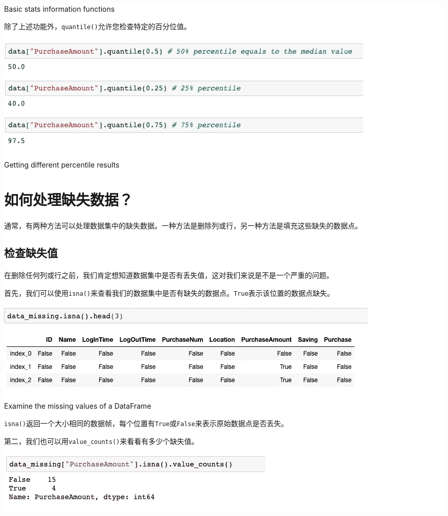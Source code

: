Basic stats information functions

除了上述功能外，`quantile()`允许您检查特定的百分位值。

![](img/1bdcea970c64eab5f193672b4e88850b.png)

Getting different percentile results

# 如何处理缺失数据？

通常，有两种方法可以处理数据集中的缺失数据。一种方法是删除列或行，另一种方法是填充这些缺失的数据点。

## **检查缺失值**

在删除任何列或行之前，我们肯定想知道数据集中是否有丢失值，这对我们来说是不是一个严重的问题。

首先，我们可以使用`isna()`来查看我们的数据集中是否有缺失的数据点。`True`表示该位置的数据点缺失。

![](img/36b5f9b9bda394f80aee7559d6e659ec.png)

Examine the missing values of a DataFrame

`isna()`返回一个大小相同的数据帧，每个位置有`True`或`False`来表示原始数据点是否丢失。

第二，我们也可以用`value_counts()`来看看有多少个缺失值。

![](img/cb8863d1f81102adc220b801ecb64de3.png)
